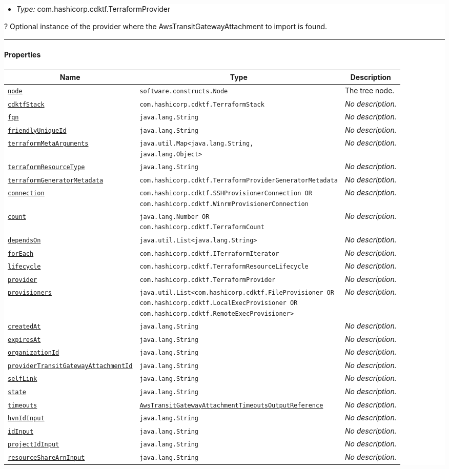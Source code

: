 - *Type:* com.hashicorp.cdktf.TerraformProvider

? Optional instance of the provider where the AwsTransitGatewayAttachment to import is found.

---

#### Properties <a name="Properties" id="Properties"></a>

| **Name** | **Type** | **Description** |
| --- | --- | --- |
| <code><a href="#@cdktf/provider-hcp.awsTransitGatewayAttachment.AwsTransitGatewayAttachment.property.node">node</a></code> | <code>software.constructs.Node</code> | The tree node. |
| <code><a href="#@cdktf/provider-hcp.awsTransitGatewayAttachment.AwsTransitGatewayAttachment.property.cdktfStack">cdktfStack</a></code> | <code>com.hashicorp.cdktf.TerraformStack</code> | *No description.* |
| <code><a href="#@cdktf/provider-hcp.awsTransitGatewayAttachment.AwsTransitGatewayAttachment.property.fqn">fqn</a></code> | <code>java.lang.String</code> | *No description.* |
| <code><a href="#@cdktf/provider-hcp.awsTransitGatewayAttachment.AwsTransitGatewayAttachment.property.friendlyUniqueId">friendlyUniqueId</a></code> | <code>java.lang.String</code> | *No description.* |
| <code><a href="#@cdktf/provider-hcp.awsTransitGatewayAttachment.AwsTransitGatewayAttachment.property.terraformMetaArguments">terraformMetaArguments</a></code> | <code>java.util.Map<java.lang.String, java.lang.Object></code> | *No description.* |
| <code><a href="#@cdktf/provider-hcp.awsTransitGatewayAttachment.AwsTransitGatewayAttachment.property.terraformResourceType">terraformResourceType</a></code> | <code>java.lang.String</code> | *No description.* |
| <code><a href="#@cdktf/provider-hcp.awsTransitGatewayAttachment.AwsTransitGatewayAttachment.property.terraformGeneratorMetadata">terraformGeneratorMetadata</a></code> | <code>com.hashicorp.cdktf.TerraformProviderGeneratorMetadata</code> | *No description.* |
| <code><a href="#@cdktf/provider-hcp.awsTransitGatewayAttachment.AwsTransitGatewayAttachment.property.connection">connection</a></code> | <code>com.hashicorp.cdktf.SSHProvisionerConnection OR com.hashicorp.cdktf.WinrmProvisionerConnection</code> | *No description.* |
| <code><a href="#@cdktf/provider-hcp.awsTransitGatewayAttachment.AwsTransitGatewayAttachment.property.count">count</a></code> | <code>java.lang.Number OR com.hashicorp.cdktf.TerraformCount</code> | *No description.* |
| <code><a href="#@cdktf/provider-hcp.awsTransitGatewayAttachment.AwsTransitGatewayAttachment.property.dependsOn">dependsOn</a></code> | <code>java.util.List<java.lang.String></code> | *No description.* |
| <code><a href="#@cdktf/provider-hcp.awsTransitGatewayAttachment.AwsTransitGatewayAttachment.property.forEach">forEach</a></code> | <code>com.hashicorp.cdktf.ITerraformIterator</code> | *No description.* |
| <code><a href="#@cdktf/provider-hcp.awsTransitGatewayAttachment.AwsTransitGatewayAttachment.property.lifecycle">lifecycle</a></code> | <code>com.hashicorp.cdktf.TerraformResourceLifecycle</code> | *No description.* |
| <code><a href="#@cdktf/provider-hcp.awsTransitGatewayAttachment.AwsTransitGatewayAttachment.property.provider">provider</a></code> | <code>com.hashicorp.cdktf.TerraformProvider</code> | *No description.* |
| <code><a href="#@cdktf/provider-hcp.awsTransitGatewayAttachment.AwsTransitGatewayAttachment.property.provisioners">provisioners</a></code> | <code>java.util.List<com.hashicorp.cdktf.FileProvisioner OR com.hashicorp.cdktf.LocalExecProvisioner OR com.hashicorp.cdktf.RemoteExecProvisioner></code> | *No description.* |
| <code><a href="#@cdktf/provider-hcp.awsTransitGatewayAttachment.AwsTransitGatewayAttachment.property.createdAt">createdAt</a></code> | <code>java.lang.String</code> | *No description.* |
| <code><a href="#@cdktf/provider-hcp.awsTransitGatewayAttachment.AwsTransitGatewayAttachment.property.expiresAt">expiresAt</a></code> | <code>java.lang.String</code> | *No description.* |
| <code><a href="#@cdktf/provider-hcp.awsTransitGatewayAttachment.AwsTransitGatewayAttachment.property.organizationId">organizationId</a></code> | <code>java.lang.String</code> | *No description.* |
| <code><a href="#@cdktf/provider-hcp.awsTransitGatewayAttachment.AwsTransitGatewayAttachment.property.providerTransitGatewayAttachmentId">providerTransitGatewayAttachmentId</a></code> | <code>java.lang.String</code> | *No description.* |
| <code><a href="#@cdktf/provider-hcp.awsTransitGatewayAttachment.AwsTransitGatewayAttachment.property.selfLink">selfLink</a></code> | <code>java.lang.String</code> | *No description.* |
| <code><a href="#@cdktf/provider-hcp.awsTransitGatewayAttachment.AwsTransitGatewayAttachment.property.state">state</a></code> | <code>java.lang.String</code> | *No description.* |
| <code><a href="#@cdktf/provider-hcp.awsTransitGatewayAttachment.AwsTransitGatewayAttachment.property.timeouts">timeouts</a></code> | <code><a href="#@cdktf/provider-hcp.awsTransitGatewayAttachment.AwsTransitGatewayAttachmentTimeoutsOutputReference">AwsTransitGatewayAttachmentTimeoutsOutputReference</a></code> | *No description.* |
| <code><a href="#@cdktf/provider-hcp.awsTransitGatewayAttachment.AwsTransitGatewayAttachment.property.hvnIdInput">hvnIdInput</a></code> | <code>java.lang.String</code> | *No description.* |
| <code><a href="#@cdktf/provider-hcp.awsTransitGatewayAttachment.AwsTransitGatewayAttachment.property.idInput">idInput</a></code> | <code>java.lang.String</code> | *No description.* |
| <code><a href="#@cdktf/provider-hcp.awsTransitGatewayAttachment.AwsTransitGatewayAttachment.property.projectIdInput">projectIdInput</a></code> | <code>java.lang.String</code> | *No description.* |
| <code><a href="#@cdktf/provider-hcp.awsTransitGatewayAttachment.AwsTransitGatewayAttachment.property.resourceShareArnInput">resourceShareArnInput</a></code> | <code>java.lang.String</code> | *No description.* |